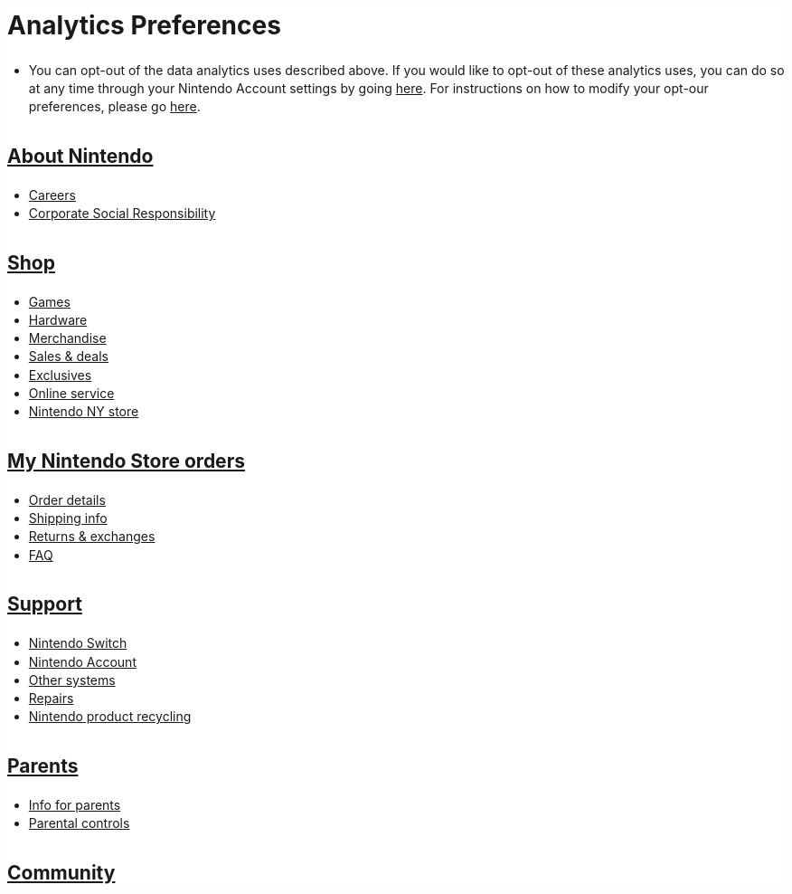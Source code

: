 Analytics Preferences
=====================

* You can opt-out of the data analytics uses described above. If you would like to opt-out of these analytics uses, you can do so at any time through your Nintendo Account settings by going [here](https://accounts.nintendo.com/analytics/opt_in). For instructions on how to modify your opt-our preferences, please go [here](https://en-americas-support.nintendo.com/app/answers/detail/a_id/60865).
    

[](https://www.nintendo.com/ "Nintendo Homepage")[](https://www.facebook.com/NintendoAmerica/ "Nintendo on Facebook")[](https://www.instagram.com/nintendoamerica/ "Nintendo on Instagram")[](https://twitter.com/NintendoAmerica "Nintendo on Twitter")[](https://www.youtube.com/nintendo "Nintendo on YouTube")

[About Nintendo](https://www.nintendo.com/us/about/)
----------------------------------------------------

* [Careers](https://careers.nintendo.com/)
* [Corporate Social Responsibility](https://www.nintendo.com/us/about/csr/)

[Shop](https://www.nintendo.com/us/store/)
------------------------------------------

* [Games](https://www.nintendo.com/us/store/games/)
* [Hardware](https://www.nintendo.com/us/store/hardware/)
* [Merchandise](https://www.nintendo.com/us/store/merchandise/)
* [Sales & deals](https://www.nintendo.com/us/store/sales-and-deals/)
* [Exclusives](https://www.nintendo.com/us/store/exclusives/)
* [Online service](https://www.nintendo.com/us/switch/online/)
* [Nintendo NY store](https://www.nintendonyc.com/)

[My Nintendo Store orders](https://www.nintendo.com/us/orders/)
---------------------------------------------------------------

* [Order details](https://www.nintendo.com/us/orders/)
* [Shipping info](https://en-americas-support.nintendo.com/app/answers/detail/a_id/15575)
* [Returns & exchanges](https://www.nintendo.com/us/returns-exchanges/)
* [FAQ](https://en-americas-support.nintendo.com/app/answers/detail/a_id/15578)

[Support](https://en-americas-support.nintendo.com/app/home)
------------------------------------------------------------

* [Nintendo Switch](https://en-americas-support.nintendo.com/app/products/detail/p/989)
* [Nintendo Account](https://en-americas-support.nintendo.com/app/products/detail/p/992)
* [Other systems](https://en-americas-support.nintendo.com/app/products/detail/p/172)
* [Repairs](https://en-americas-support.nintendo.com/app/products/detail/p/995)
* [Nintendo product recycling](https://en-americas-support.nintendo.com/app/answers/detail/a_id/10276/)

[Parents](https://play.nintendo.com/parents/)
---------------------------------------------

* [Info for parents](https://play.nintendo.com/parents/crash-courses/)
* [Parental controls](https://play.nintendo.com/parents/crash-courses/parental-controls/)

[Community](https://en-americas-support.nintendo.com/app/answers/detail/a_id/43419)
-----------------------------------------------------------------------------------
